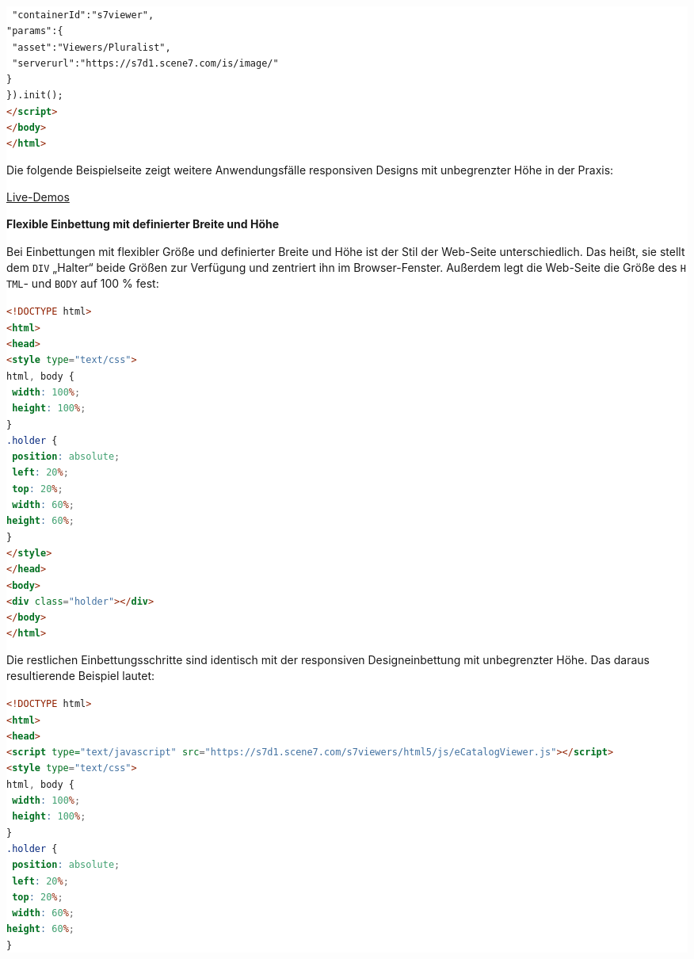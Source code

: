```html {.line-numbers}
 "containerId":"s7viewer", 
"params":{ 
 "asset":"Viewers/Pluralist", 
 "serverurl":"https://s7d1.scene7.com/is/image/" 
} 
}).init(); 
</script> 
</body> 
</html>
```

Die folgende Beispielseite zeigt weitere Anwendungsfälle responsiven Designs mit unbegrenzter Höhe in der Praxis:

[Live-Demos](https://landing.adobe.com/en/na/dynamic-media/ctir-2755/live-demos.html)

**Flexible Einbettung mit definierter Breite und Höhe**

Bei Einbettungen mit flexibler Größe und definierter Breite und Höhe ist der Stil der Web-Seite unterschiedlich. Das heißt, sie stellt dem `DIV` „Halter“ beide Größen zur Verfügung und zentriert ihn im Browser-Fenster. Außerdem legt die Web-Seite die Größe des `HTML`- und `BODY` auf 100 % fest:

```html {.line-numbers}
<!DOCTYPE html> 
<html> 
<head> 
<style type="text/css"> 
html, body { 
 width: 100%; 
 height: 100%; 
} 
.holder { 
 position: absolute; 
 left: 20%; 
 top: 20%; 
 width: 60%; 
height: 60%; 
} 
</style> 
</head> 
<body> 
<div class="holder"></div> 
</body> 
</html>
```

Die restlichen Einbettungsschritte sind identisch mit der responsiven Designeinbettung mit unbegrenzter Höhe. Das daraus resultierende Beispiel lautet:

```html {.line-numbers}
<!DOCTYPE html> 
<html> 
<head> 
<script type="text/javascript" src="https://s7d1.scene7.com/s7viewers/html5/js/eCatalogViewer.js"></script> 
<style type="text/css"> 
html, body { 
 width: 100%; 
 height: 100%; 
} 
.holder { 
 position: absolute; 
 left: 20%; 
 top: 20%; 
 width: 60%; 
height: 60%; 
} 
```
